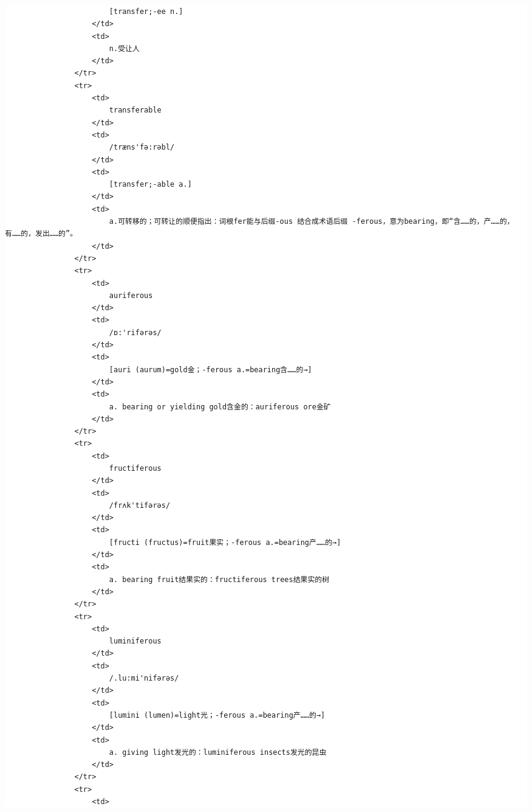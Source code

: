                             [transfer;-ee n.]
                        </td>
                        <td>
                            n.受让人
                        </td>
                    </tr>
                    <tr>
                        <td>
                            transferable
                        </td>
                        <td>
                            /træns'fә:rәbl/
                        </td>
                        <td>
                            [transfer;-able a.]
                        </td>
                        <td>
                            a.可转移的；可转让的顺便指出：词根fer能与后缀-ous 结合成术语后缀 -ferous，意为bearing，即“含……的，产……的，有……的，发出……的”。
                        </td>
                    </tr>
                    <tr>
                        <td>
                            auriferous
                        </td>
                        <td>
                            /ɒ:'rifәrәs/
                        </td>
                        <td>
                            [auri (aurum)=gold金；-ferous a.=bearing含……的→]
                        </td>
                        <td>
                            a. bearing or yielding gold含金的：auriferous ore金矿
                        </td>
                    </tr>
                    <tr>
                        <td>
                            fructiferous
                        </td>
                        <td>
                            /frʌk'tifәrәs/
                        </td>
                        <td>
                            [fructi (fructus)=fruit果实；-ferous a.=bearing产……的→]
                        </td>
                        <td>
                            a. bearing fruit结果实的：fructiferous trees结果实的树
                        </td>
                    </tr>
                    <tr>
                        <td>
                            luminiferous
                        </td>
                        <td>
                            /.lu:mi'nifәrәs/
                        </td>
                        <td>
                            [lumini (lumen)=light光；-ferous a.=bearing产……的→]
                        </td>
                        <td>
                            a. giving light发光的：luminiferous insects发光的昆虫
                        </td>
                    </tr>
                    <tr>
                        <td>